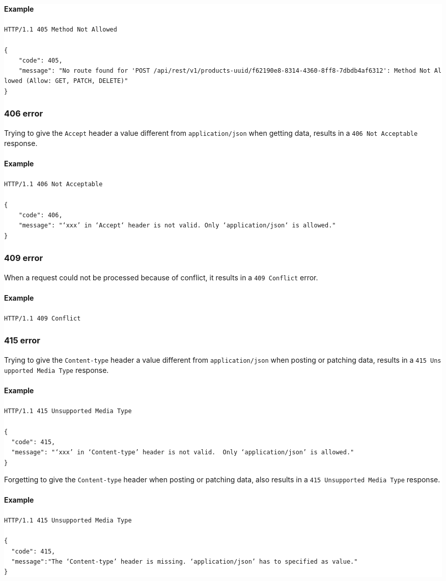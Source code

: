 #### Example
```http
HTTP/1.1 405 Method Not Allowed

{
    "code": 405, 
    "message": "No route found for 'POST /api/rest/v1/products-uuid/f62190e8-8314-4360-8ff8-7dbdb4af6312': Method Not Allowed (Allow: GET, PATCH, DELETE)"
}
```

### 406 error
Trying to give the `Accept` header a value different from `application/json` when getting data, results in a `406 Not Acceptable` response.

#### Example
```http
HTTP/1.1 406 Not Acceptable

{
    "code": 406, 
    "message": "‘xxx’ in ‘Accept‘ header is not valid. Only ‘application/json‘ is allowed."
}
```

### 409 error
When a request could not be processed because of conflict, it results in a `409 Conflict` error.

#### Example
```http
HTTP/1.1 409 Conflict
```

### 415 error
Trying to give the `Content-type` header a value different from `application/json` when posting or patching data, results in a `415 Unsupported Media Type` response.

#### Example
```http
HTTP/1.1 415 Unsupported Media Type

{
  "code": 415,
  "message": "‘xxx’ in ‘Content-type’ header is not valid.  Only ‘application/json’ is allowed."
}
```

Forgetting to give the `Content-type` header when posting or patching data, also results in a `415 Unsupported Media Type` response.

#### Example
```http
HTTP/1.1 415 Unsupported Media Type

{
  "code": 415,
  "message":"The ‘Content-type’ header is missing. ‘application/json’ has to specified as value."
}
```
